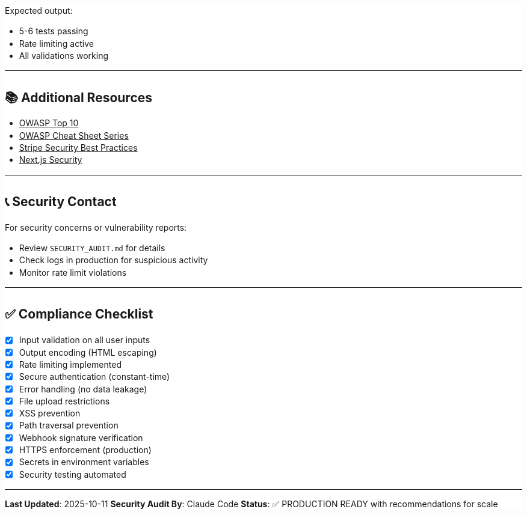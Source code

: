 Expected output:
- 5-6 tests passing
- Rate limiting active
- All validations working

---

## 📚 Additional Resources

- [OWASP Top 10](https://owasp.org/www-project-top-ten/)
- [OWASP Cheat Sheet Series](https://cheatsheetseries.owasp.org/)
- [Stripe Security Best Practices](https://stripe.com/docs/security)
- [Next.js Security](https://nextjs.org/docs/advanced-features/security-headers)

---

## 📞 Security Contact

For security concerns or vulnerability reports:
- Review `SECURITY_AUDIT.md` for details
- Check logs in production for suspicious activity
- Monitor rate limit violations

---

## ✅ Compliance Checklist

- [x] Input validation on all user inputs
- [x] Output encoding (HTML escaping)
- [x] Rate limiting implemented
- [x] Secure authentication (constant-time)
- [x] Error handling (no data leakage)
- [x] File upload restrictions
- [x] XSS prevention
- [x] Path traversal prevention
- [x] Webhook signature verification
- [x] HTTPS enforcement (production)
- [x] Secrets in environment variables
- [x] Security testing automated

---

**Last Updated**: 2025-10-11
**Security Audit By**: Claude Code
**Status**: ✅ PRODUCTION READY with recommendations for scale

